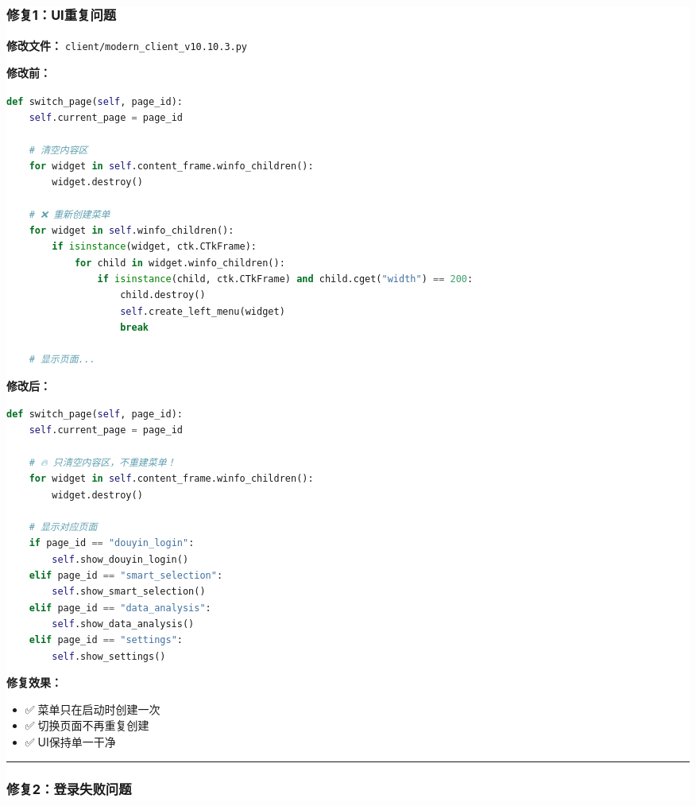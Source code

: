 ### **修复1：UI重复问题**

**修改文件：** `client/modern_client_v10.10.3.py`

**修改前：**
```python
def switch_page(self, page_id):
    self.current_page = page_id
    
    # 清空内容区
    for widget in self.content_frame.winfo_children():
        widget.destroy()
    
    # ❌ 重新创建菜单
    for widget in self.winfo_children():
        if isinstance(widget, ctk.CTkFrame):
            for child in widget.winfo_children():
                if isinstance(child, ctk.CTkFrame) and child.cget("width") == 200:
                    child.destroy()
                    self.create_left_menu(widget)
                    break
    
    # 显示页面...
```

**修改后：**
```python
def switch_page(self, page_id):
    self.current_page = page_id
    
    # 🔥 只清空内容区，不重建菜单！
    for widget in self.content_frame.winfo_children():
        widget.destroy()
    
    # 显示对应页面
    if page_id == "douyin_login":
        self.show_douyin_login()
    elif page_id == "smart_selection":
        self.show_smart_selection()
    elif page_id == "data_analysis":
        self.show_data_analysis()
    elif page_id == "settings":
        self.show_settings()
```

**修复效果：**
- ✅ 菜单只在启动时创建一次
- ✅ 切换页面不再重复创建
- ✅ UI保持单一干净

---

### **修复2：登录失败问题**
